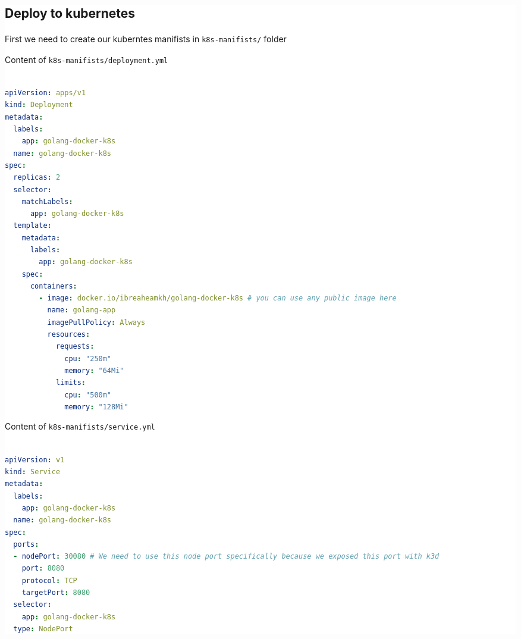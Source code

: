 
## Deploy to kubernetes

First we need to create our kuberntes manifists in `k8s-manifists/` folder

Content of `k8s-manifists/deployment.yml`

```yaml

apiVersion: apps/v1
kind: Deployment
metadata:
  labels:
    app: golang-docker-k8s 
  name: golang-docker-k8s 
spec:
  replicas: 2
  selector:
    matchLabels:
      app: golang-docker-k8s 
  template:
    metadata:
      labels:
        app: golang-docker-k8s 
    spec:
      containers:
        - image: docker.io/ibreaheamkh/golang-docker-k8s # you can use any public image here
          name: golang-app 
          imagePullPolicy: Always
          resources:
            requests:
              cpu: "250m"
              memory: "64Mi"
            limits:
              cpu: "500m"
              memory: "128Mi"

```

Content of `k8s-manifists/service.yml`

```yaml

apiVersion: v1
kind: Service
metadata:
  labels:
    app: golang-docker-k8s
  name: golang-docker-k8s
spec:
  ports:
  - nodePort: 30080 # We need to use this node port specifically because we exposed this port with k3d
    port: 8080
    protocol: TCP
    targetPort: 8080
  selector:
    app: golang-docker-k8s
  type: NodePort

```
